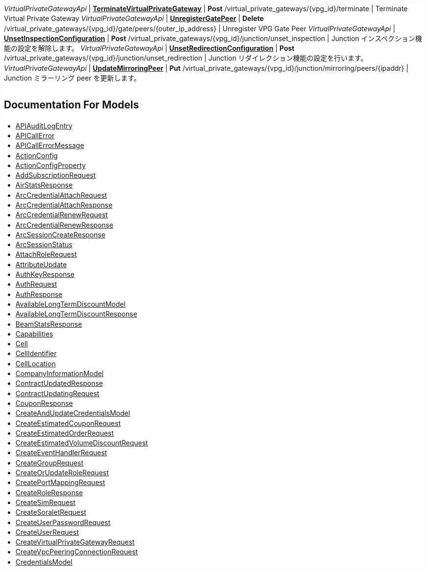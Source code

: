 *VirtualPrivateGatewayApi* | [**TerminateVirtualPrivateGateway**](docs/VirtualPrivateGatewayApi.md#terminatevirtualprivategateway) | **Post** /virtual_private_gateways/{vpg_id}/terminate | Terminate Virtual Private Gateway
*VirtualPrivateGatewayApi* | [**UnregisterGatePeer**](docs/VirtualPrivateGatewayApi.md#unregistergatepeer) | **Delete** /virtual_private_gateways/{vpg_id}/gate/peers/{outer_ip_address} | Unregister VPG Gate Peer
*VirtualPrivateGatewayApi* | [**UnsetInspectionConfiguration**](docs/VirtualPrivateGatewayApi.md#unsetinspectionconfiguration) | **Post** /virtual_private_gateways/{vpg_id}/junction/unset_inspection | Junction インスペクション機能の設定を解除します。
*VirtualPrivateGatewayApi* | [**UnsetRedirectionConfiguration**](docs/VirtualPrivateGatewayApi.md#unsetredirectionconfiguration) | **Post** /virtual_private_gateways/{vpg_id}/junction/unset_redirection | Junction リダイレクション機能の設定を行います。
*VirtualPrivateGatewayApi* | [**UpdateMirroringPeer**](docs/VirtualPrivateGatewayApi.md#updatemirroringpeer) | **Put** /virtual_private_gateways/{vpg_id}/junction/mirroring/peers/{ipaddr} | Junction ミラーリング peer を更新します。


## Documentation For Models

 - [APIAuditLogEntry](docs/APIAuditLogEntry.md)
 - [APICallError](docs/APICallError.md)
 - [APICallErrorMessage](docs/APICallErrorMessage.md)
 - [ActionConfig](docs/ActionConfig.md)
 - [ActionConfigProperty](docs/ActionConfigProperty.md)
 - [AddSubscriptionRequest](docs/AddSubscriptionRequest.md)
 - [AirStatsResponse](docs/AirStatsResponse.md)
 - [ArcCredentialAttachRequest](docs/ArcCredentialAttachRequest.md)
 - [ArcCredentialAttachResponse](docs/ArcCredentialAttachResponse.md)
 - [ArcCredentialRenewRequest](docs/ArcCredentialRenewRequest.md)
 - [ArcCredentialRenewResponse](docs/ArcCredentialRenewResponse.md)
 - [ArcSessionCreateResponse](docs/ArcSessionCreateResponse.md)
 - [ArcSessionStatus](docs/ArcSessionStatus.md)
 - [AttachRoleRequest](docs/AttachRoleRequest.md)
 - [AttributeUpdate](docs/AttributeUpdate.md)
 - [AuthKeyResponse](docs/AuthKeyResponse.md)
 - [AuthRequest](docs/AuthRequest.md)
 - [AuthResponse](docs/AuthResponse.md)
 - [AvailableLongTermDiscountModel](docs/AvailableLongTermDiscountModel.md)
 - [AvailableLongTermDiscountResponse](docs/AvailableLongTermDiscountResponse.md)
 - [BeamStatsResponse](docs/BeamStatsResponse.md)
 - [Capabilities](docs/Capabilities.md)
 - [Cell](docs/Cell.md)
 - [CellIdentifier](docs/CellIdentifier.md)
 - [CellLocation](docs/CellLocation.md)
 - [CompanyInformationModel](docs/CompanyInformationModel.md)
 - [ContractUpdatedResponse](docs/ContractUpdatedResponse.md)
 - [ContractUpdatingRequest](docs/ContractUpdatingRequest.md)
 - [CouponResponse](docs/CouponResponse.md)
 - [CreateAndUpdateCredentialsModel](docs/CreateAndUpdateCredentialsModel.md)
 - [CreateEstimatedCouponRequest](docs/CreateEstimatedCouponRequest.md)
 - [CreateEstimatedOrderRequest](docs/CreateEstimatedOrderRequest.md)
 - [CreateEstimatedVolumeDiscountRequest](docs/CreateEstimatedVolumeDiscountRequest.md)
 - [CreateEventHandlerRequest](docs/CreateEventHandlerRequest.md)
 - [CreateGroupRequest](docs/CreateGroupRequest.md)
 - [CreateOrUpdateRoleRequest](docs/CreateOrUpdateRoleRequest.md)
 - [CreatePortMappingRequest](docs/CreatePortMappingRequest.md)
 - [CreateRoleResponse](docs/CreateRoleResponse.md)
 - [CreateSimRequest](docs/CreateSimRequest.md)
 - [CreateSoraletRequest](docs/CreateSoraletRequest.md)
 - [CreateUserPasswordRequest](docs/CreateUserPasswordRequest.md)
 - [CreateUserRequest](docs/CreateUserRequest.md)
 - [CreateVirtualPrivateGatewayRequest](docs/CreateVirtualPrivateGatewayRequest.md)
 - [CreateVpcPeeringConnectionRequest](docs/CreateVpcPeeringConnectionRequest.md)
 - [CredentialsModel](docs/CredentialsModel.md)